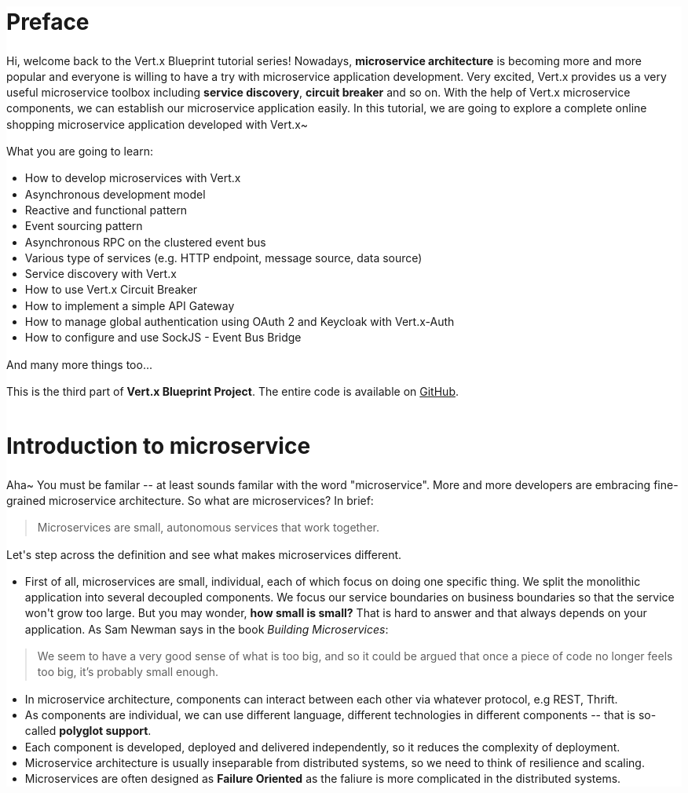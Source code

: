 # Preface

Hi, welcome back to the Vert.x Blueprint tutorial series! Nowadays, **microservice architecture** is becoming more and more popular and everyone is willing to have a try with microservice application development.
Very excited, Vert.x provides us a very useful microservice toolbox including **service discovery**, **circuit breaker** and so on.
With the help of Vert.x microservice components, we can establish our microservice application easily.
In this tutorial, we are going to explore a complete online shopping microservice application developed with Vert.x~

What you are going to learn:

- How to develop microservices with Vert.x
- Asynchronous development model
- Reactive and functional pattern
- Event sourcing pattern
- Asynchronous RPC on the clustered event bus
- Various type of services (e.g. HTTP endpoint, message source, data source)
- Service discovery with Vert.x
- How to use Vert.x Circuit Breaker
- How to implement a simple API Gateway
- How to manage global authentication using OAuth 2 and Keycloak with Vert.x-Auth
- How to configure and use SockJS - Event Bus Bridge

And many more things too...

This is the third part of **Vert.x Blueprint Project**. The entire code is available on [GitHub](https://github.com/sczyh30/vertx-blueprint-microservice/tree/master).

# Introduction to microservice

Aha~ You must be familar -- at least sounds familar with the word "microservice". More and more developers are embracing fine-grained microservice architecture. So what are microservices? In brief:

> Microservices are small, autonomous services that work together.

Let's step across the definition and see what makes microservices different.

- First of all, microservices are small, individual, each of which focus on doing one specific thing. We split the monolithic application into several decoupled components. We focus our service boundaries on business boundaries so that the service won't grow too large. But you may wonder, **how small is small?** That is hard to answer and that always depends on your application. As Sam Newman says in the book *Building
Microservices*:

> We seem to have a very good sense of what is too big, and so it could be argued that once a piece of code no longer feels too big, it’s probably small enough.

- In microservice architecture, components can interact between each other via whatever protocol, e.g REST, Thrift.
- As components are individual, we can use different language, different technologies in different components -- that is so-called **polyglot support**.
- Each component is developed, deployed and delivered independently, so it reduces the complexity of deployment.
- Microservice architecture is usually inseparable from distributed systems, so we need to think of resilience and scaling.
- Microservices are often designed as **Failure Oriented** as the faliure is more complicated in the distributed systems.
